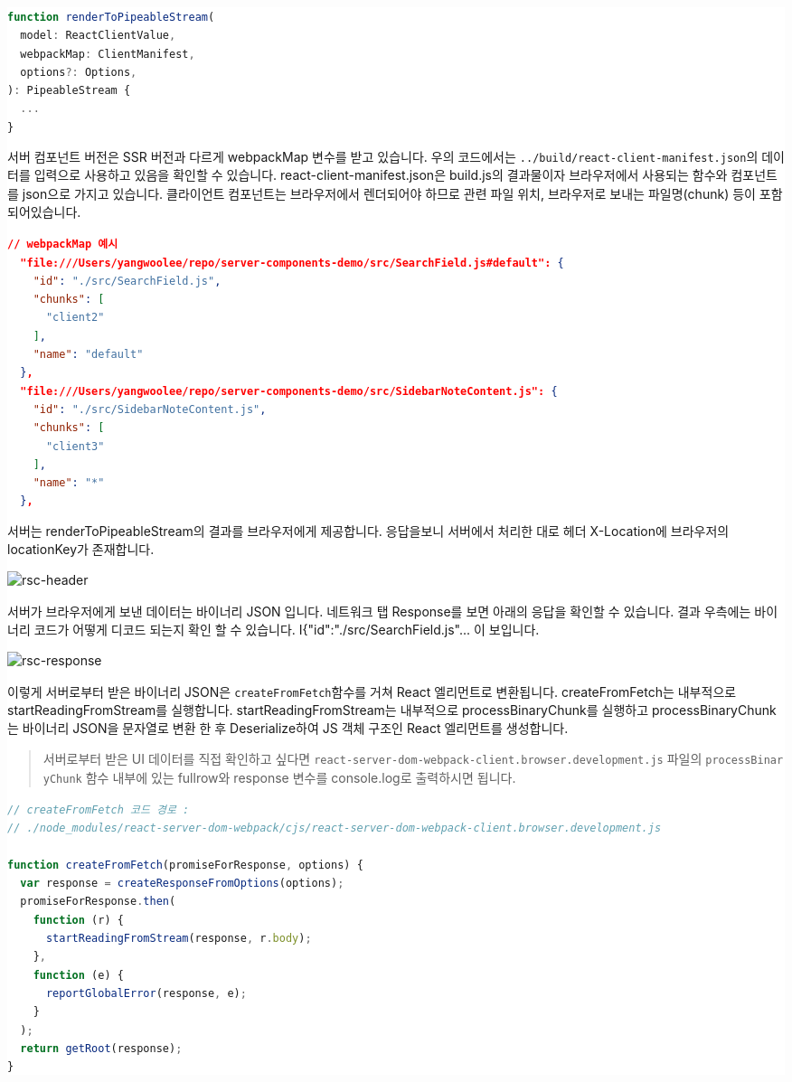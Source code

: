 ```jsx
function renderToPipeableStream(
  model: ReactClientValue,
  webpackMap: ClientManifest,
  options?: Options,
): PipeableStream {
  ...
}
```

서버 컴포넌트 버전은 SSR 버전과 다르게 webpackMap 변수를 받고 있습니다. 우의 코드에서는 `../build/react-client-manifest.json`의 데이터를 입력으로 사용하고 있음을 확인할 수 있습니다. react-client-manifest.json은 build.js의 결과물이자 브라우저에서 사용되는 함수와 컴포넌트를 json으로 가지고 있습니다. 클라이언트 컴포넌트는 브라우저에서 렌더되어야 하므로 관련 파일 위치, 브라우저로 보내는 파일명(chunk) 등이 포함되어있습니다.

```json
// webpackMap 예시
  "file:///Users/yangwoolee/repo/server-components-demo/src/SearchField.js#default": {
    "id": "./src/SearchField.js",
    "chunks": [
      "client2"
    ],
    "name": "default"
  },
  "file:///Users/yangwoolee/repo/server-components-demo/src/SidebarNoteContent.js": {
    "id": "./src/SidebarNoteContent.js",
    "chunks": [
      "client3"
    ],
    "name": "*"
  },
```


서버는 renderToPipeableStream의 결과를 브라우저에게 제공합니다. 응답을보니 서버에서 처리한 대로 헤더 X-Location에 브라우저의 locationKey가 존재합니다. 

![rsc-header](/assets/blog/frontend/server/rsc-header.png)


서버가 브라우저에게 보낸 데이터는 바이너리 JSON 입니다. 네트워크 탭 Response를 보면 아래의 응답을 확인할 수 있습니다. 결과 우측에는 바이너리 코드가 어떻게 디코드 되는지 확인 할 수 있습니다. I{"id":"./src/SearchField.js"... 이 보입니다.

![rsc-response](/assets/blog/frontend/server/rsc-response.png)


이렇게 서버로부터 받은 바이너리 JSON은 `createFromFetch`함수를 거쳐 React 엘리먼트로 변환됩니다. createFromFetch는 내부적으로 startReadingFromStream를 실행합니다. startReadingFromStream는 내부적으로 processBinaryChunk를 실행하고 processBinaryChunk는 바이너리 JSON을 문자열로 변환 한 후 Deserialize하여 JS 객체 구조인 React 엘리먼트를 생성합니다. 

> 서버로부터 받은 UI 데이터를 직접 확인하고 싶다면 `react-server-dom-webpack-client.browser.development.js` 파일의 `processBinaryChunk` 함수 내부에 있는 fullrow와 response 변수를 console.log로 출력하시면 됩니다. 

```jsx
// createFromFetch 코드 경로 :
// ./node_modules/react-server-dom-webpack/cjs/react-server-dom-webpack-client.browser.development.js

function createFromFetch(promiseForResponse, options) {
  var response = createResponseFromOptions(options);
  promiseForResponse.then(
    function (r) {
      startReadingFromStream(response, r.body);
    },
    function (e) {
      reportGlobalError(response, e);
    }
  );
  return getRoot(response);
}
```